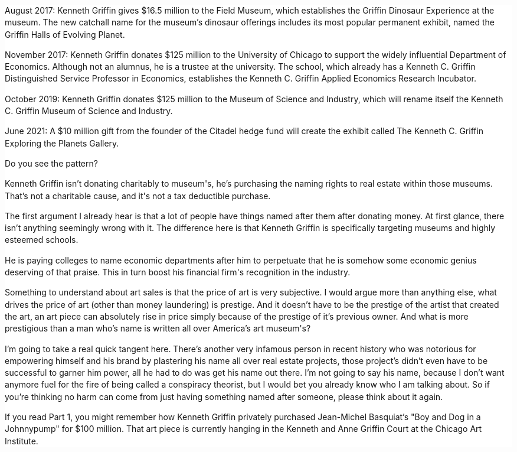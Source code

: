 
August 2017: Kenneth Griffin gives $16.5 million to the Field Museum, which establishes the Griffin Dinosaur Experience at the museum. The new catchall name for the museum’s dinosaur offerings includes its most popular permanent exhibit, named the Griffin Halls of Evolving Planet.



November 2017: Kenneth Griffin donates $125 million to the University of Chicago to support the widely influential Department of Economics. Although not an alumnus, he is a trustee at the university. The school, which already has a Kenneth C. Griffin Distinguished Service Professor in Economics, establishes the Kenneth C. Griffin Applied Economics Research Incubator.



October 2019: Kenneth Griffin donates $125 million to the Museum of Science and Industry, which will rename itself the Kenneth C. Griffin Museum of Science and Industry.



June 2021: A $10 million gift from the founder of the Citadel hedge fund will create the exhibit called The Kenneth C. Griffin Exploring the Planets Gallery.



Do you see the pattern? 


Kenneth Griffin isn’t donating charitably to museum's, he’s purchasing the naming rights to real estate within those museums. That’s not a charitable cause, and it's not a tax deductible purchase. 



The first argument I already hear is that a lot of people have things named after them after donating money. At first glance, there isn’t anything seemingly wrong with it. The difference here is that Kenneth Griffin is specifically targeting museums and highly esteemed schools.

He is paying colleges to name economic departments after him to perpetuate that he is somehow some economic genius deserving of that praise. This in turn boost his financial firm's recognition in the industry.


 Something to understand about art sales is that the price of art is very subjective. I would argue more than anything else, what drives the price of art (other than money laundering) is prestige. And it doesn’t have to be the prestige of the artist that created the art, an art piece can absolutely rise in price simply because of the prestige of it’s previous owner. And what is more prestigious than a man who’s name is written all over America’s art museum's?



I’m going to take a real quick tangent here. There’s another very infamous person in recent history who was notorious for empowering himself and his brand by plastering his name all over real estate projects, those project’s didn’t even have to be successful to garner him power, all he had to do was get his name out there. I’m not going to say his name, because I don’t want anymore fuel for the fire of being called a conspiracy theorist, but I would bet you already know who I am talking about. So if you’re thinking no harm can come from just having something named after someone, please think about it again.  



If you read Part 1, you might remember how Kenneth Griffin privately purchased Jean-Michel Basquiat’s "Boy and Dog in a Johnnypump" for $100 million. That art piece is currently hanging in the Kenneth and Anne Griffin Court at the Chicago Art Institute. 

